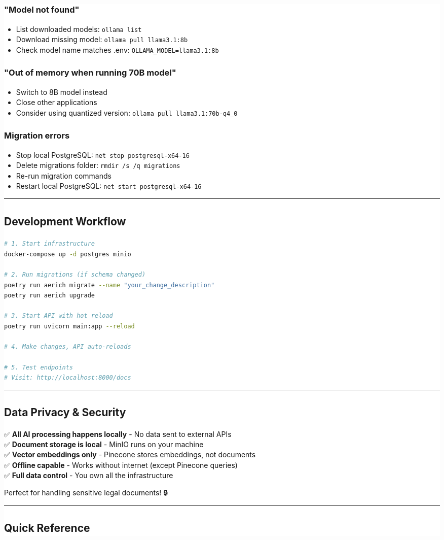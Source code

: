 ### "Model not found"
- List downloaded models: `ollama list`
- Download missing model: `ollama pull llama3.1:8b`
- Check model name matches .env: `OLLAMA_MODEL=llama3.1:8b`

### "Out of memory when running 70B model"
- Switch to 8B model instead
- Close other applications
- Consider using quantized version: `ollama pull llama3.1:70b-q4_0`

### Migration errors
- Stop local PostgreSQL: `net stop postgresql-x64-16`
- Delete migrations folder: `rmdir /s /q migrations`
- Re-run migration commands
- Restart local PostgreSQL: `net start postgresql-x64-16`

---

## Development Workflow

```bash
# 1. Start infrastructure
docker-compose up -d postgres minio

# 2. Run migrations (if schema changed)
poetry run aerich migrate --name "your_change_description"
poetry run aerich upgrade

# 3. Start API with hot reload
poetry run uvicorn main:app --reload

# 4. Make changes, API auto-reloads

# 5. Test endpoints
# Visit: http://localhost:8000/docs
```

---

## Data Privacy & Security

✅ **All AI processing happens locally** - No data sent to external APIs  
✅ **Document storage is local** - MinIO runs on your machine  
✅ **Vector embeddings only** - Pinecone stores embeddings, not documents  
✅ **Offline capable** - Works without internet (except Pinecone queries)  
✅ **Full data control** - You own all the infrastructure  

Perfect for handling sensitive legal documents! 🔒

---

## Quick Reference
